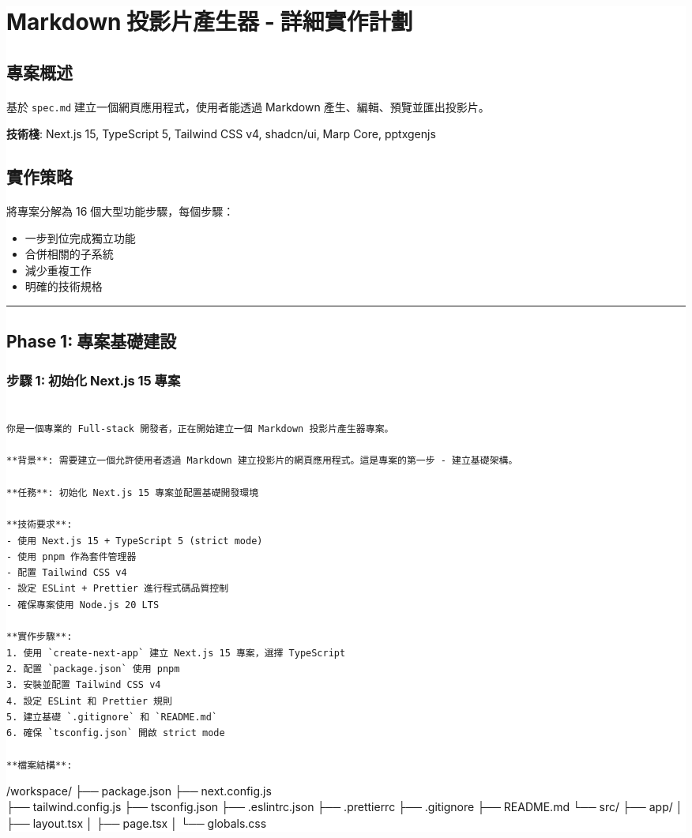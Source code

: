 # Markdown 投影片產生器 - 詳細實作計劃

## 專案概述

基於 `spec.md` 建立一個網頁應用程式，使用者能透過 Markdown 產生、編輯、預覽並匯出投影片。

**技術棧**: Next.js 15, TypeScript 5, Tailwind CSS v4, shadcn/ui, Marp Core, pptxgenjs

## 實作策略

將專案分解為 16 個大型功能步驟，每個步驟：

- 一步到位完成獨立功能
- 合併相關的子系統
- 減少重複工作
- 明確的技術規格

---

## Phase 1: 專案基礎建設

### 步驟 1: 初始化 Next.js 15 專案

```

你是一個專業的 Full-stack 開發者，正在開始建立一個 Markdown 投影片產生器專案。

**背景**: 需要建立一個允許使用者透過 Markdown 建立投影片的網頁應用程式。這是專案的第一步 - 建立基礎架構。

**任務**: 初始化 Next.js 15 專案並配置基礎開發環境

**技術要求**:
- 使用 Next.js 15 + TypeScript 5 (strict mode)
- 使用 pnpm 作為套件管理器
- 配置 Tailwind CSS v4
- 設定 ESLint + Prettier 進行程式碼品質控制
- 確保專案使用 Node.js 20 LTS

**實作步驟**:
1. 使用 `create-next-app` 建立 Next.js 15 專案，選擇 TypeScript
2. 配置 `package.json` 使用 pnpm
3. 安裝並配置 Tailwind CSS v4
4. 設定 ESLint 和 Prettier 規則
5. 建立基礎 `.gitignore` 和 `README.md`
6. 確保 `tsconfig.json` 開啟 strict mode

**檔案結構**:
```

/workspace/
├── package.json
├── next.config.js  
├── tailwind.config.js
├── tsconfig.json
├── .eslintrc.json
├── .prettierrc
├── .gitignore
├── README.md
└── src/
├── app/
│ ├── layout.tsx
│ ├── page.tsx
│ └── globals.css